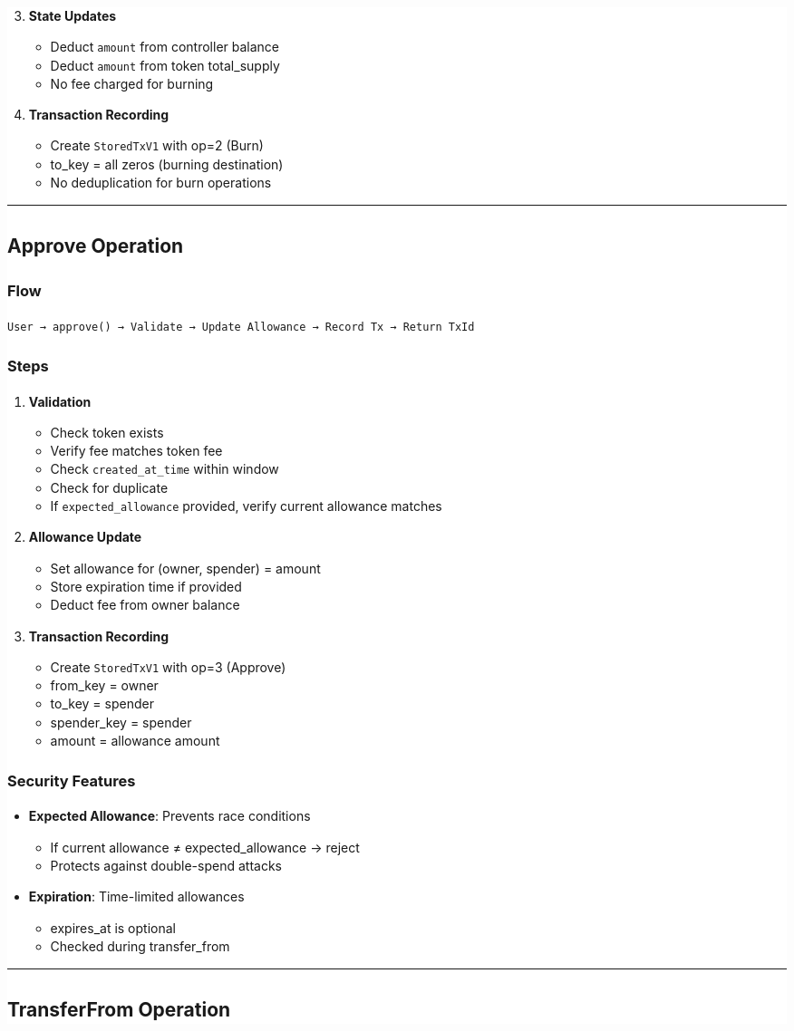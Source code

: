 3. **State Updates**
   - Deduct `amount` from controller balance
   - Deduct `amount` from token total_supply
   - No fee charged for burning

4. **Transaction Recording**
   - Create `StoredTxV1` with op=2 (Burn)
   - to_key = all zeros (burning destination)
   - No deduplication for burn operations

---

## Approve Operation

### Flow

```
User → approve() → Validate → Update Allowance → Record Tx → Return TxId
```

### Steps

1. **Validation**
   - Check token exists
   - Verify fee matches token fee
   - Check `created_at_time` within window
   - Check for duplicate
   - If `expected_allowance` provided, verify current allowance matches

2. **Allowance Update**
   - Set allowance for (owner, spender) = amount
   - Store expiration time if provided
   - Deduct fee from owner balance

3. **Transaction Recording**
   - Create `StoredTxV1` with op=3 (Approve)
   - from_key = owner
   - to_key = spender
   - spender_key = spender
   - amount = allowance amount

### Security Features

- **Expected Allowance**: Prevents race conditions
  - If current allowance ≠ expected_allowance → reject
  - Protects against double-spend attacks

- **Expiration**: Time-limited allowances
  - expires_at is optional
  - Checked during transfer_from

---

## TransferFrom Operation
